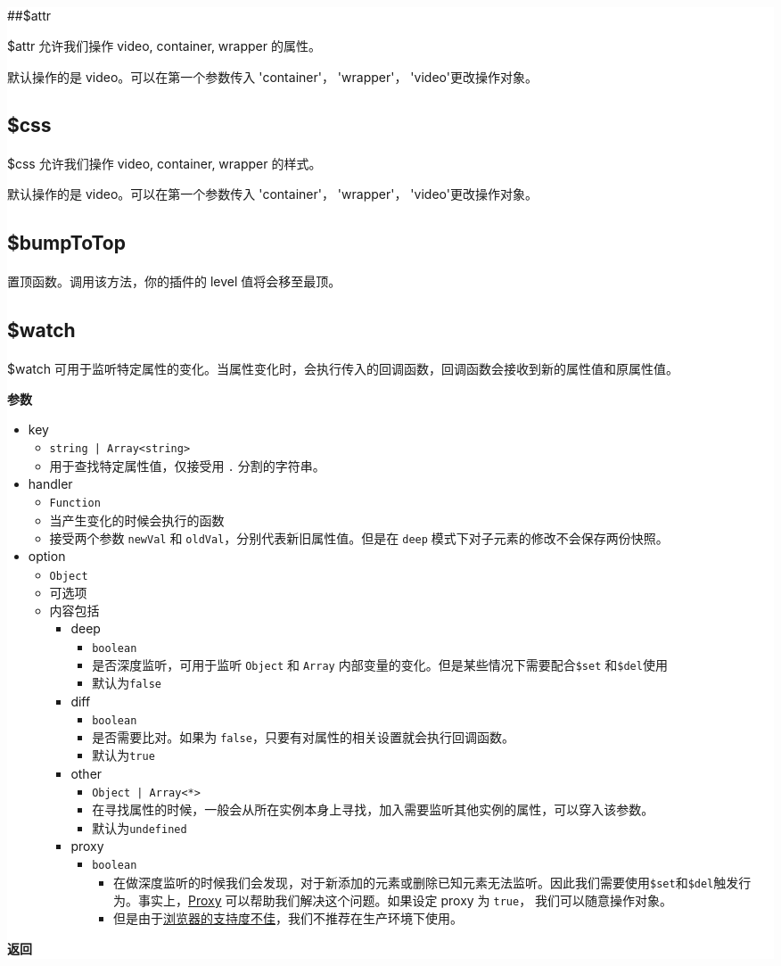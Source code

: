 ##$attr

$attr 允许我们操作 video, container, wrapper 的属性。

默认操作的是 video。可以在第一个参数传入 'container'， 'wrapper'， 'video'更改操作对象。

## $css

$css 允许我们操作 video, container, wrapper 的样式。

默认操作的是 video。可以在第一个参数传入 'container'， 'wrapper'， 'video'更改操作对象。

## $bumpToTop

置顶函数。调用该方法，你的插件的 level 值将会移至最顶。

## $watch

$watch 可用于监听特定属性的变化。当属性变化时，会执行传入的回调函数，回调函数会接收到新的属性值和原属性值。

**参数**
* key
  * `string | Array<string>`
  * 用于查找特定属性值，仅接受用 `.` 分割的字符串。
* handler
  * `Function`
  * 当产生变化的时候会执行的函数
  * 接受两个参数 `newVal` 和 `oldVal`，分别代表新旧属性值。但是在 `deep` 模式下对子元素的修改不会保存两份快照。
* option
  * `Object`
  * 可选项
  * 内容包括
    * deep
      * `boolean`
      * 是否深度监听，可用于监听 `Object` 和 `Array` 内部变量的变化。但是某些情况下需要配合`$set` 和`$del`使用
      * 默认为`false`
    * diff
      * `boolean`
      * 是否需要比对。如果为 `false`，只要有对属性的相关设置就会执行回调函数。
      * 默认为`true`
    * other
      * `Object | Array<*>`
      * 在寻找属性的时候，一般会从所在实例本身上寻找，加入需要监听其他实例的属性，可以穿入该参数。
      * 默认为`undefined`
    * proxy
      * `boolean`
        * 在做深度监听的时候我们会发现，对于新添加的元素或删除已知元素无法监听。因此我们需要使用`$set`和`$del`触发行为。事实上，[Proxy](https://developer.mozilla.org/en-US/docs/Web/JavaScript/Reference/Global_Objects/Proxy) 可以帮助我们解决这个问题。如果设定 proxy 为 `true`， 我们可以随意操作对象。
        * 但是由于[浏览器的支持度不佳](http://caniuse.com/#search=proxy)，我们不推荐在生产环境下使用。

 **返回**
